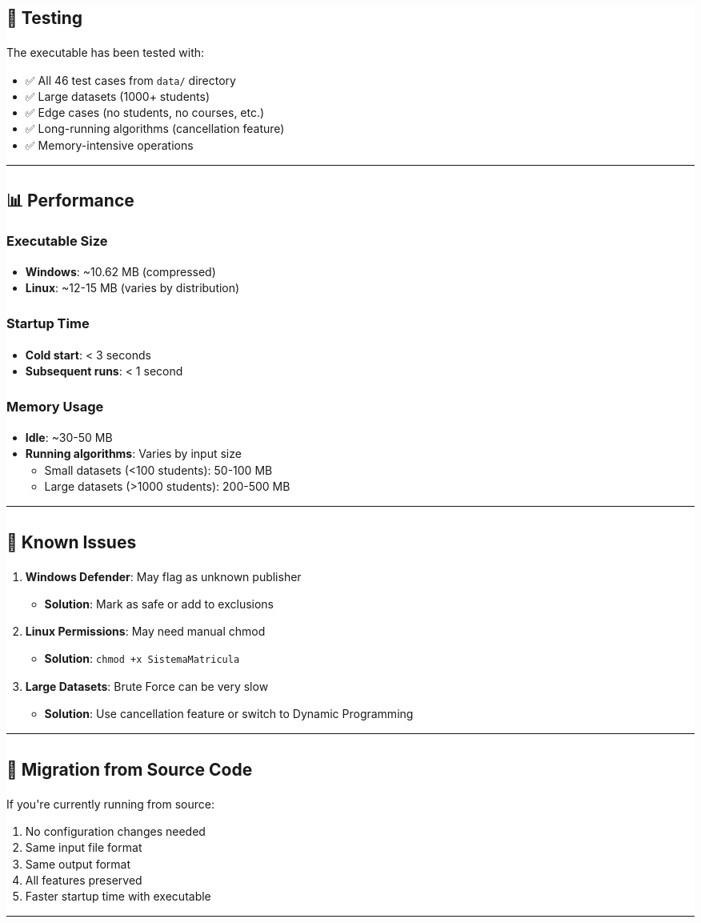 
## 🧪 Testing

The executable has been tested with:
- ✅ All 46 test cases from `data/` directory
- ✅ Large datasets (1000+ students)
- ✅ Edge cases (no students, no courses, etc.)
- ✅ Long-running algorithms (cancellation feature)
- ✅ Memory-intensive operations

---

## 📊 Performance

### Executable Size
- **Windows**: ~10.62 MB (compressed)
- **Linux**: ~12-15 MB (varies by distribution)

### Startup Time
- **Cold start**: < 3 seconds
- **Subsequent runs**: < 1 second

### Memory Usage
- **Idle**: ~30-50 MB
- **Running algorithms**: Varies by input size
  - Small datasets (<100 students): 50-100 MB
  - Large datasets (>1000 students): 200-500 MB

---

## 🐛 Known Issues

1. **Windows Defender**: May flag as unknown publisher
   - **Solution**: Mark as safe or add to exclusions

2. **Linux Permissions**: May need manual chmod
   - **Solution**: `chmod +x SistemaMatricula`

3. **Large Datasets**: Brute Force can be very slow
   - **Solution**: Use cancellation feature or switch to Dynamic Programming

---

## 🔄 Migration from Source Code

If you're currently running from source:
1. No configuration changes needed
2. Same input file format
3. Same output format
4. All features preserved
5. Faster startup time with executable

---